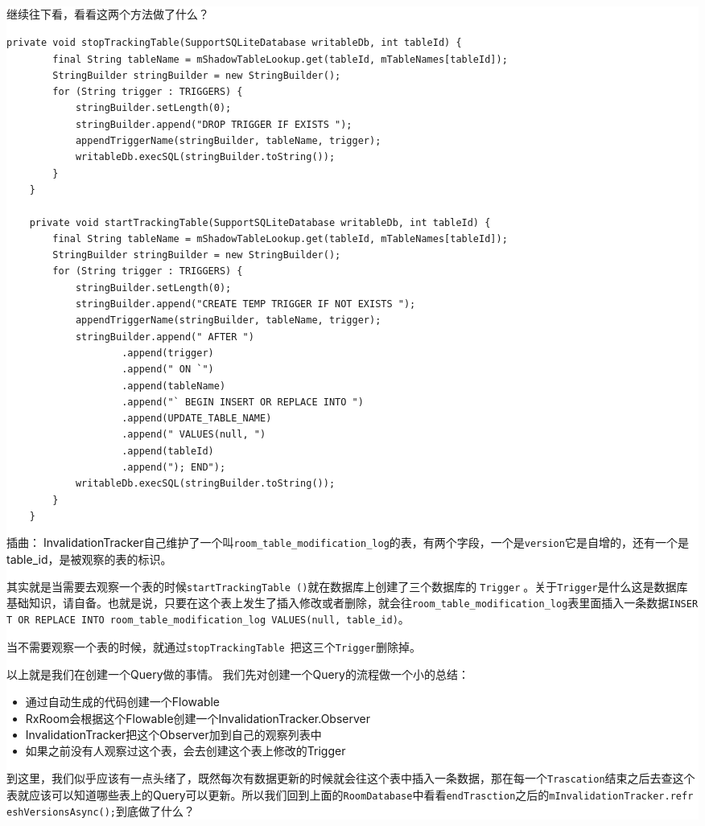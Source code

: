 继续往下看，看看这两个方法做了什么？

```
private void stopTrackingTable(SupportSQLiteDatabase writableDb, int tableId) {
        final String tableName = mShadowTableLookup.get(tableId, mTableNames[tableId]);
        StringBuilder stringBuilder = new StringBuilder();
        for (String trigger : TRIGGERS) {
            stringBuilder.setLength(0);
            stringBuilder.append("DROP TRIGGER IF EXISTS ");
            appendTriggerName(stringBuilder, tableName, trigger);
            writableDb.execSQL(stringBuilder.toString());
        }
    }

    private void startTrackingTable(SupportSQLiteDatabase writableDb, int tableId) {
        final String tableName = mShadowTableLookup.get(tableId, mTableNames[tableId]);
        StringBuilder stringBuilder = new StringBuilder();
        for (String trigger : TRIGGERS) {
            stringBuilder.setLength(0);
            stringBuilder.append("CREATE TEMP TRIGGER IF NOT EXISTS ");
            appendTriggerName(stringBuilder, tableName, trigger);
            stringBuilder.append(" AFTER ")
                    .append(trigger)
                    .append(" ON `")
                    .append(tableName)
                    .append("` BEGIN INSERT OR REPLACE INTO ")
                    .append(UPDATE_TABLE_NAME)
                    .append(" VALUES(null, ")
                    .append(tableId)
                    .append("); END");
            writableDb.execSQL(stringBuilder.toString());
        }
    }
```
插曲： InvalidationTracker自己维护了一个叫`room_table_modification_log`的表，有两个字段，一个是`version`它是自增的，还有一个是table_id，是被观察的表的标识。

其实就是当需要去观察一个表的时候`startTrackingTable ()`就在数据库上创建了三个数据库的 `Trigger` 。关于`Trigger`是什么这是数据库基础知识，请自备。也就是说，只要在这个表上发生了插入修改或者删除，就会往`room_table_modification_log`表里面插入一条数据`INSERT OR REPLACE INTO room_table_modification_log VALUES(null, table_id)`。

当不需要观察一个表的时候，就通过`stopTrackingTable `把这三个`Trigger`删除掉。

以上就是我们在创建一个Query做的事情。
我们先对创建一个Query的流程做一个小的总结：

- 通过自动生成的代码创建一个Flowable
- RxRoom会根据这个Flowable创建一个InvalidationTracker.Observer
- InvalidationTracker把这个Observer加到自己的观察列表中
- 如果之前没有人观察过这个表，会去创建这个表上修改的Trigger



到这里，我们似乎应该有一点头绪了，既然每次有数据更新的时候就会往这个表中插入一条数据，那在每一个`Trascation`结束之后去查这个表就应该可以知道哪些表上的Query可以更新。所以我们回到上面的`RoomDatabase`中看看`endTrasction`之后的`mInvalidationTracker.refreshVersionsAsync();`到底做了什么？
